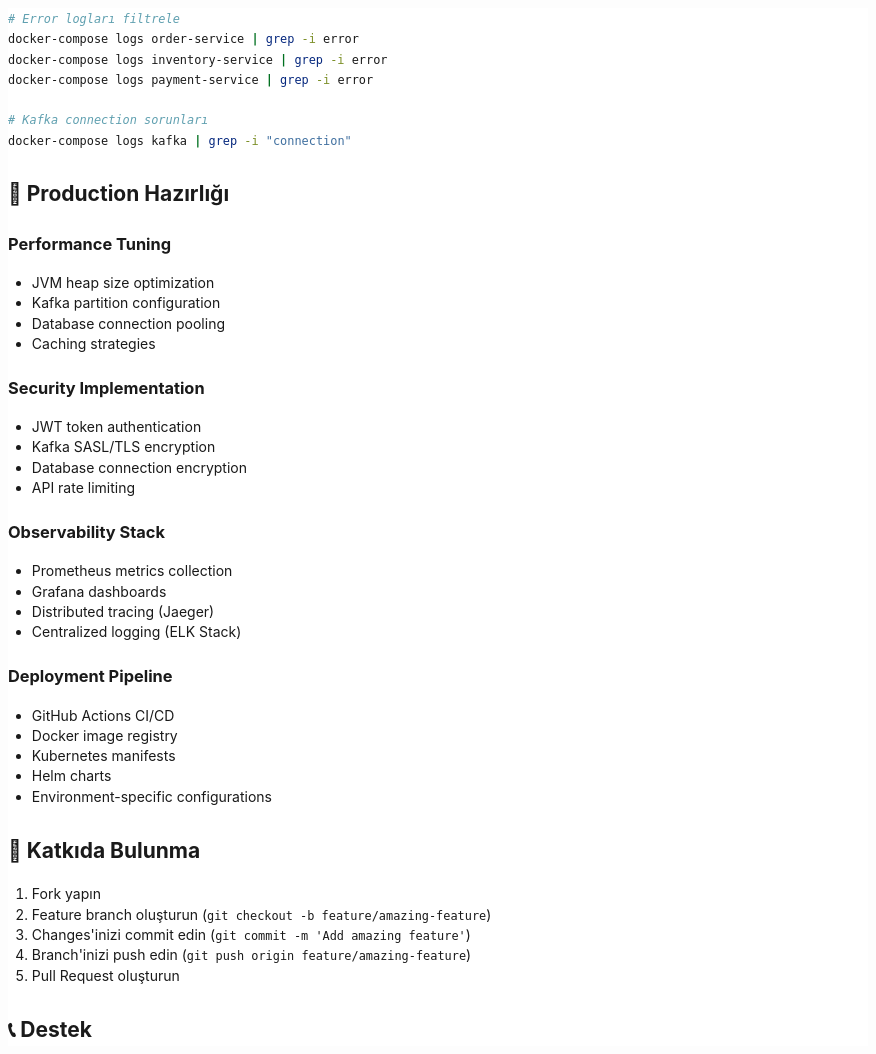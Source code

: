 ```bash
# Error logları filtrele
docker-compose logs order-service | grep -i error
docker-compose logs inventory-service | grep -i error
docker-compose logs payment-service | grep -i error

# Kafka connection sorunları
docker-compose logs kafka | grep -i "connection"
```

## 🚀 Production Hazırlığı

### Performance Tuning

- JVM heap size optimization
- Kafka partition configuration
- Database connection pooling
- Caching strategies

### Security Implementation

- JWT token authentication
- Kafka SASL/TLS encryption
- Database connection encryption
- API rate limiting

### Observability Stack

- Prometheus metrics collection
- Grafana dashboards
- Distributed tracing (Jaeger)
- Centralized logging (ELK Stack)

### Deployment Pipeline

- GitHub Actions CI/CD
- Docker image registry
- Kubernetes manifests
- Helm charts
- Environment-specific configurations

## 🤝 Katkıda Bulunma

1. Fork yapın
2. Feature branch oluşturun (`git checkout -b feature/amazing-feature`)
3. Changes'inizi commit edin (`git commit -m 'Add amazing feature'`)
4. Branch'inizi push edin (`git push origin feature/amazing-feature`)
5. Pull Request oluşturun

## 📞 Destek
